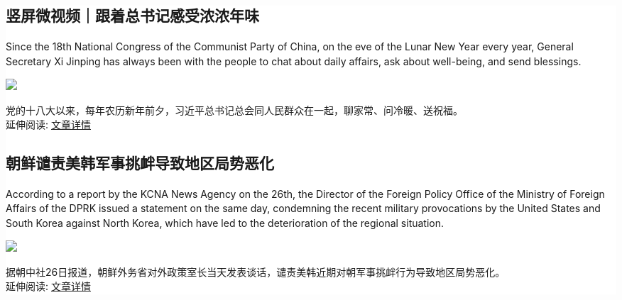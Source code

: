## 竖屏微视频｜跟着总书记感受浓浓年味   
Since the 18th National Congress of the Communist Party of China, on the eve of the Lunar New Year every year, General Secretary Xi Jinping has always been with the people to chat about daily affairs, ask about well-being, and send blessings.   

<img src="https://p4.img.cctvpic.com/photoworkspace/2025/01/26/2025012608470897268.jpg" />   

党的十八大以来，每年农历新年前夕，习近平总书记总会同人民群众在一起，聊家常、问冷暖、送祝福。   
延伸阅读: [文章详情](https://news.cctv.com/2025/01/26/ARTIVHApUKNHbTOgXKQNKzQ5250126.shtml)   

<qrcode title="竖屏微视频｜跟着总书记感受浓浓年味" image="https://p4.img.cctvpic.com/photoworkspace/2025/01/26/2025012608470897268.jpg" />   

## 朝鲜谴责美韩军事挑衅导致地区局势恶化   
According to a report by the KCNA News Agency on the 26th, the Director of the Foreign Policy Office of the Ministry of Foreign Affairs of the DPRK issued a statement on the same day, condemning the recent military provocations by the United States and South Korea against North Korea, which have led to the deterioration of the regional situation.   

<img src="https://p2.img.cctvpic.com/photoworkspace/2025/01/26/2025012608542962431.jpg" />   

据朝中社26日报道，朝鲜外务省对外政策室长当天发表谈话，谴责美韩近期对朝军事挑衅行为导致地区局势恶化。   
延伸阅读: [文章详情](https://news.cctv.com/2025/01/26/ARTIbwCAojOXDU5dPm4onbEW250126.shtml)   

<qrcode title="朝鲜谴责美韩军事挑衅导致地区局势恶化" image="https://p2.img.cctvpic.com/photoworkspace/2025/01/26/2025012608542962431.jpg" />   

